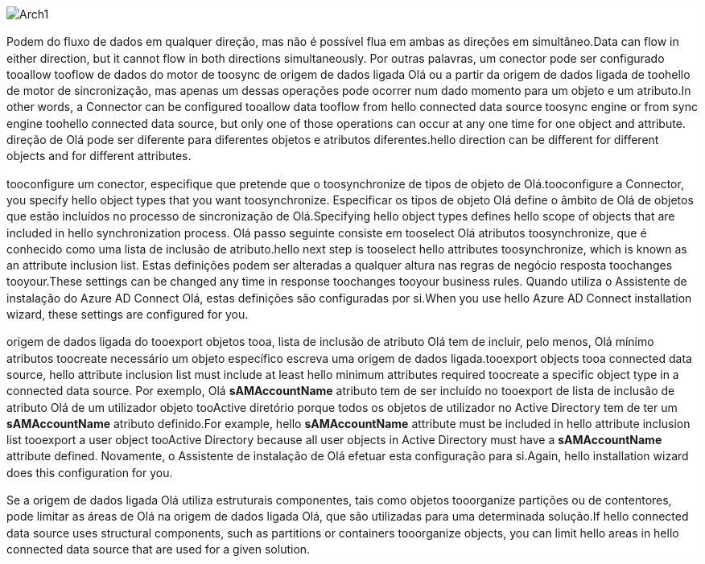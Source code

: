 ![Arch1](./media/active-directory-aadconnectsync-understanding-architecture/arch1.png)

<span data-ttu-id="80e82-123">Podem do fluxo de dados em qualquer direção, mas não é possível flua em ambas as direções em simultâneo.</span><span class="sxs-lookup"><span data-stu-id="80e82-123">Data can flow in either direction, but it cannot flow in both directions simultaneously.</span></span> <span data-ttu-id="80e82-124">Por outras palavras, um conector pode ser configurado tooallow tooflow de dados do motor de toosync de origem de dados ligada Olá ou a partir da origem de dados ligada de toohello de motor de sincronização, mas apenas um dessas operações pode ocorrer num dado momento para um objeto e um atributo.</span><span class="sxs-lookup"><span data-stu-id="80e82-124">In other words, a Connector can be configured tooallow data tooflow from hello connected data source toosync engine or from sync engine toohello connected data source, but only one of those operations can occur at any one time for one object and attribute.</span></span> <span data-ttu-id="80e82-125">direção de Olá pode ser diferente para diferentes objetos e atributos diferentes.</span><span class="sxs-lookup"><span data-stu-id="80e82-125">hello direction can be different for different objects and for different attributes.</span></span>

<span data-ttu-id="80e82-126">tooconfigure um conector, especifique que pretende que o toosynchronize de tipos de objeto de Olá.</span><span class="sxs-lookup"><span data-stu-id="80e82-126">tooconfigure a Connector, you specify hello object types that you want toosynchronize.</span></span> <span data-ttu-id="80e82-127">Especificar os tipos de objeto Olá define o âmbito de Olá de objetos que estão incluídos no processo de sincronização de Olá.</span><span class="sxs-lookup"><span data-stu-id="80e82-127">Specifying hello object types defines hello scope of objects that are included in hello synchronization process.</span></span> <span data-ttu-id="80e82-128">Olá passo seguinte consiste em tooselect Olá atributos toosynchronize, que é conhecido como uma lista de inclusão de atributo.</span><span class="sxs-lookup"><span data-stu-id="80e82-128">hello next step is tooselect hello attributes toosynchronize, which is known as an attribute inclusion list.</span></span> <span data-ttu-id="80e82-129">Estas definições podem ser alteradas a qualquer altura nas regras de negócio resposta toochanges tooyour.</span><span class="sxs-lookup"><span data-stu-id="80e82-129">These settings can be changed any time in response toochanges tooyour business rules.</span></span> <span data-ttu-id="80e82-130">Quando utiliza o Assistente de instalação do Azure AD Connect Olá, estas definições são configuradas por si.</span><span class="sxs-lookup"><span data-stu-id="80e82-130">When you use hello Azure AD Connect installation wizard, these settings are configured for you.</span></span>

<span data-ttu-id="80e82-131">origem de dados ligada do tooexport objetos tooa, lista de inclusão de atributo Olá tem de incluir, pelo menos, Olá mínimo atributos toocreate necessário um objeto específico escreva uma origem de dados ligada.</span><span class="sxs-lookup"><span data-stu-id="80e82-131">tooexport objects tooa connected data source, hello attribute inclusion list must include at least hello minimum attributes required toocreate a specific object type in a connected data source.</span></span> <span data-ttu-id="80e82-132">Por exemplo, Olá **sAMAccountName** atributo tem de ser incluído no tooexport de lista de inclusão de atributo Olá de um utilizador objeto tooActive diretório porque todos os objetos de utilizador no Active Directory tem de ter um **sAMAccountName**  atributo definido.</span><span class="sxs-lookup"><span data-stu-id="80e82-132">For example, hello **sAMAccountName** attribute must be included in hello attribute inclusion list tooexport a user object tooActive Directory because all user objects in Active Directory must have a **sAMAccountName** attribute defined.</span></span> <span data-ttu-id="80e82-133">Novamente, o Assistente de instalação de Olá efetuar esta configuração para si.</span><span class="sxs-lookup"><span data-stu-id="80e82-133">Again, hello installation wizard does this configuration for you.</span></span>

<span data-ttu-id="80e82-134">Se a origem de dados ligada Olá utiliza estruturais componentes, tais como objetos tooorganize partições ou de contentores, pode limitar as áreas de Olá na origem de dados ligada Olá, que são utilizadas para uma determinada solução.</span><span class="sxs-lookup"><span data-stu-id="80e82-134">If hello connected data source uses structural components, such as partitions or containers tooorganize objects, you can limit hello areas in hello connected data source that are used for a given solution.</span></span>
